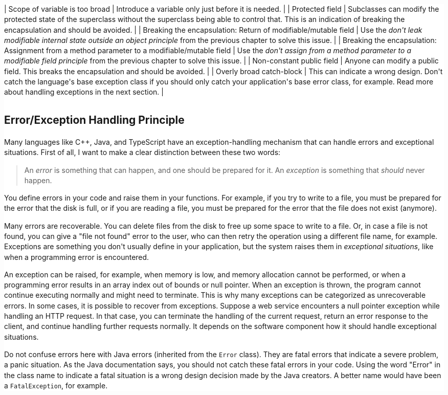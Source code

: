 | Scope of variable is too broad                                                               | Introduce a variable only just before it is needed.                                                                                                                                                                                                 |
 | Protected field                                                                              | Subclasses can modify the protected state of the superclass without the superclass being able to control that. This is an indication of breaking the encapsulation and should be avoided.                                                           |
 | Breaking the encapsulation: Return of modifiable/mutable field                               | Use the _don't leak modifiable internal state outside an object principle_ from the previous chapter to solve this issue.                                                                                                                           |
 | Breaking the encapsulation: Assignment from a method parameter to a modifiable/mutable field | Use the _don't assign from a method parameter to a modifiable field principle_ from the previous chapter to solve this issue.                                                                                                                       |
 | Non-constant public field                                                                    | Anyone can modify a public field. This breaks the encapsulation and should be avoided.                                                                                                                                                              |
 | Overly broad catch-block                                                                     | This can indicate a wrong design. Don't catch the language's base exception class if you should only catch your application's base error class, for example. Read more about handling exceptions in the next section.                               |
 
## Error/Exception Handling Principle

Many languages like C++, Java, and TypeScript have an exception-handling mechanism that can
handle errors and exceptional situations. First of all, I want to make a clear distinction between these two words:

> An _error_ is something that can happen, and one should be prepared for it. An _exception_ is something that _should_ never happen.

You define errors in your code and raise them in your functions. For example, if you try to write to
a file, you must be prepared for the error that the disk is full, or if you are reading a file, you must be prepared
for the error that the file does not exist (anymore).

Many errors are recoverable. You can delete files
from the disk to free up some space to write to a file. Or, in case a file is not found, you can give a "file not found" error to the user, who can then retry the operation using
a different file name, for example. Exceptions are something you don't usually define in your application, but the system
raises them in _exceptional situations_, like when a programming error is encountered.

An exception can be raised, for example, when memory is low, and memory
allocation cannot be performed, or when a programming error results in an array index out of bounds or
null pointer. When an exception is thrown, the program cannot continue executing
normally and might need to terminate. This is why many exceptions can be categorized as unrecoverable errors. In some cases,
it is possible to recover from exceptions. Suppose a web service encounters a null pointer exception while handling an HTTP request. In that case,
you can terminate the handling of the current request, return an error response to the client, and continue handling further
requests normally. It depends on the software component how it should handle exceptional situations.

Do not confuse errors here with Java errors (inherited from the `Error` class). They are fatal errors that
indicate a severe problem, a panic situation. As the Java documentation says, you should not catch these fatal
errors in your code. Using the word "Error" in the class name to indicate a fatal situation is a wrong design decision
made by the Java creators. A better name would have been a `FatalException`, for example.
